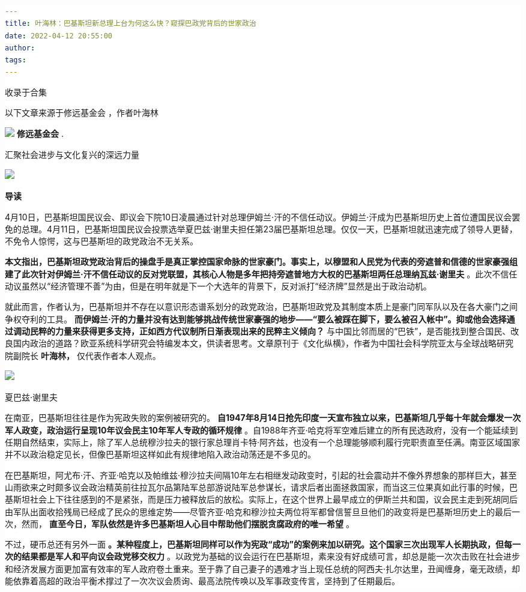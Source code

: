 ```yaml
---
title: 叶海林：巴基斯坦新总理上台为何这么快？窥探巴政党背后的世家政治
date: 2022-04-12 20:55:00
author: 
tags: 
---
```



收录于合集

以下文章来源于修远基金会 ，作者叶海林

![](/images/105/2.png) **修远基金会** .

汇聚社会进步与文化复兴的深远力量

![](/images/105/3.gif)  

**导读**

4月10日，巴基斯坦国民议会、即议会下院10日凌晨通过针对总理伊姆兰·汗的不信任动议。伊姆兰·汗成为巴基斯坦历史上首位遭国民议会罢免的总理。4月11日，巴基斯坦国民议会投票选举夏巴兹·谢里夫担任第23届巴基斯坦总理。仅仅一天，巴基斯坦就迅速完成了领导人更替，不免令人惊愕，这与巴基斯坦的政党政治不无关系。

  

**本文指出，巴基斯坦政党政治背后的操盘手是真正掌控国家命脉的世家豪门。事实上，以穆盟和人民党为代表的旁遮普和信德的世家豪强组建了此次针对伊姆兰·汗不信任动议的反对党联盟，其核心人物是多年把持旁遮普地方大权的巴基斯坦两任总理纳瓦兹·谢里夫**
。此次不信任动议虽然以“经济管理不善”为由，但是在明年就是下一个大选年的背景下，反对派打“经济牌”显然是出于政治动机。

  

就此而言，作者认为，巴基斯坦并不存在以意识形态谱系划分的政党政治，巴基斯坦政党及其制度本质上是豪门同军队以及在各大豪门之间争权夺利的工具。
**而伊姆兰·汗的力量并没有达到能够挑战传统世家豪强的地步——“要么被踩在脚下，要么被召入帐中”。抑或他会选择通过调动民粹的力量来获得更多支持，正如西方代议制所日渐表现出来的民粹主义倾向？**
与中国比邻而居的“巴铁”，是否能找到整合国民、改良国内政治的道路？欧亚系统科学研究会特编发本文，供读者思考。文章原刊于《文化纵横》，作者为中国社会科学院亚太与全球战略研究院副院长
**叶海林，** 仅代表作者本人观点。

  

![](/images/105/4.png)

夏巴兹·谢里夫  

  

在南亚，巴基斯坦往往是作为宪政失败的案例被研究的。
**自1947年8月14日抢先印度一天宣布独立以来，巴基斯坦几乎每十年就会爆发一次军人政变，政治运行呈现10年议会民主10年军人专政的循环规律**
。自1988年齐亚·哈克将军空难后建立的所有民选政府，没有一个能延续到任期自然结束，实际上，除了军人总统穆沙拉夫的银行家总理肖卡特·阿齐兹，也没有一个总理能够顺利履行完职责直至任满。南亚区域国家并不以政治稳定见长，但像巴基斯坦这样如此有规律地陷入政治动荡还是不多见的。  

  

在巴基斯坦，阿尤布·汗、齐亚·哈克以及帕维兹·穆沙拉夫间隔10年左右相继发动政变时，引起的社会震动并不像外界想象的那样巨大，甚至山雨欲来之时颇多议会政治精英前往拉瓦尔品第陆军总部游说陆军总参谋长，请求后者出面拯救国家，而当这三位果真如此行事的时候，巴基斯坦社会上下往往感到的不是紧张，而是压力被释放后的放松。实际上，在这个世界上最早成立的伊斯兰共和国，议会民主走到死胡同后由军队出面收拾残局已经成了民众的思维定势——尽管齐亚·哈克和穆沙拉夫两位将军都曾信誓旦旦他们的政变将是巴基斯坦历史上的最后一次，然而，
**直至今日，军队依然是许多巴基斯坦人心目中帮助他们摆脱贪腐政府的唯一希望** 。

  

不过，硬币总还有另外一面
**。某种程度上，巴基斯坦同样可以作为宪政“成功”的案例来加以研究。这个国家三次出现军人长期执政，但每一次的结果都是军人和平向议会政党移交权力**
。以政党为基础的议会运行在巴基斯坦，素来没有好成绩可言，却总是能一次次击败在社会进步和经济发展方面更加富有效率的军人政府卷土重来。至于靠了自己妻子的遇难才当上现任总统的阿西夫·扎尔达里，丑闻缠身，毫无政绩，却能依靠着高超的政治平衡术撑过了一次次议会质询、最高法院传唤以及军事政变传言，坚持到了任期最后。
